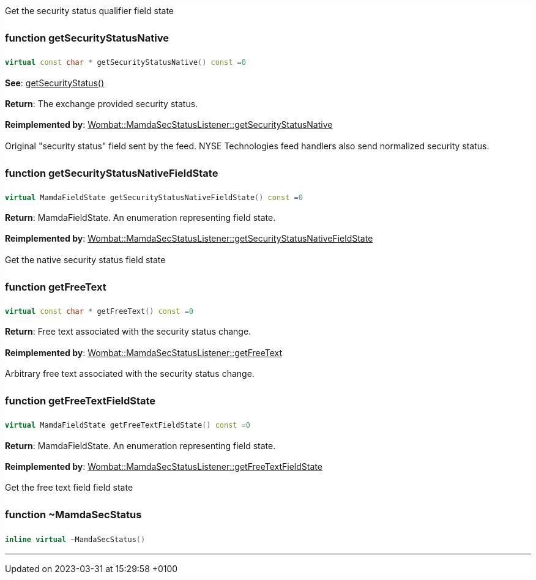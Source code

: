 Get the security status qualifier field state


### function getSecurityStatusNative

```cpp
virtual const char * getSecurityStatusNative() const =0
```


**See**: [getSecurityStatus()](classWombat_1_1MamdaSecStatus.html#function-getsecuritystatus)

**Return**: The exchange provided security status. 

**Reimplemented by**: [Wombat::MamdaSecStatusListener::getSecurityStatusNative](classWombat_1_1MamdaSecStatusListener.html#function-getsecuritystatusnative)


Original "security status" field sent by the feed. NYSE Technologies feed handlers also send normalized security status.


### function getSecurityStatusNativeFieldState

```cpp
virtual MamdaFieldState getSecurityStatusNativeFieldState() const =0
```


**Return**: MamdaFieldState. An enumeration representing field state. 

**Reimplemented by**: [Wombat::MamdaSecStatusListener::getSecurityStatusNativeFieldState](classWombat_1_1MamdaSecStatusListener.html#function-getsecuritystatusnativefieldstate)


Get the native security status field state


### function getFreeText

```cpp
virtual const char * getFreeText() const =0
```


**Return**: Free text associated with the security status change. 

**Reimplemented by**: [Wombat::MamdaSecStatusListener::getFreeText](classWombat_1_1MamdaSecStatusListener.html#function-getfreetext)


Arbitrary free text associated with the security status change.


### function getFreeTextFieldState

```cpp
virtual MamdaFieldState getFreeTextFieldState() const =0
```


**Return**: MamdaFieldState. An enumeration representing field state. 

**Reimplemented by**: [Wombat::MamdaSecStatusListener::getFreeTextFieldState](classWombat_1_1MamdaSecStatusListener.html#function-getfreetextfieldstate)


Get the free text field field state


### function ~MamdaSecStatus

```cpp
inline virtual ~MamdaSecStatus()
```


-------------------------------

Updated on 2023-03-31 at 15:29:58 +0100